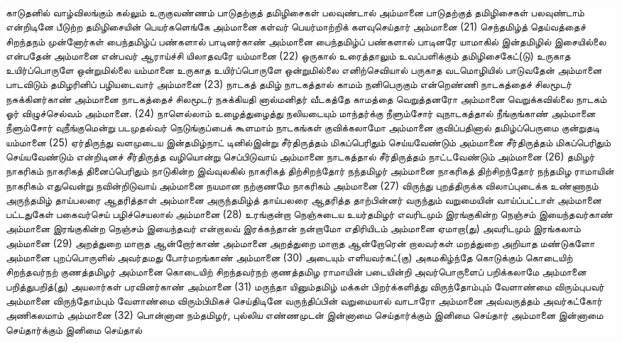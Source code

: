 காடுதனில் வாழ்விலங்கும் கல்லும் உருகுவண்ணம்
பாடுதற்குத் தமிழிசைகள் பலவுண்டால் அம்மானை
பாடுதற்குத் தமிழிசைகள் பலவுண்டாம் என்றிடினே
பீடுற்ற தமிழிசையின் பெயர்களெங்கே அம்மானை
கள்வர் பெயர்மாற்றிக் களவுசெய்தார் அம்மானை (21)
செந்தமிழ்த் தெய்வத்தைச் சிறந்தநம் முன்னோர்கள்
பைந்தமிழ்ப் பண்களால் பாடினர்காண் அம்மானை
பைந்தமிழ்ப் பண்களால் பாடினரே யாமாகில்
இன்தமிழில் இசையில்லை என்பதேன் அம்மானை
என்பவர் ஆராய்ச்சி யிலாதவரே யம்மானை (22)
ஒருகால் உரைத்தாலும் உவப்பளிக்கும் தமிழிசைகேட்(டு)
உருகாத உயிர்ப்பொருளே ஒன்றுமில்லை யம்மானை
உருகாத உயிர்ப்பொருளே ஒன்றுமில்லை எனிற்செவியால்
பருகாத வடமொழியில் பாடுவதேன் அம்மானை
பாடவிடும் தமிழரினிப் பழியடைவார் அம்மானை (23)
நாடகத் தமிழ்
நாடகத்தால் காமம் நனிபெருகும் என்றெண்ணி
நாடகத்தைச் சிலமூடர் நசுக்கினர்காண் அம்மானை
நாடகத்தைச் சிலமூடர் நசுக்கியதி னால்மனிதர்
வீடகத்தே காமத்தை வெறுத்தனரோ அம்மானை
வெறுக்கவில்லை நாடகம் ஓர் விழுச்செல்வம் அம்மானை. (24)
நாளெல்லாம் உழைத்துழைத்து நலியடையும் மாந்தர்க்கு
நீளும்சோர் வுநாடகத்தால் நீங்குங்காண் அம்மானை
நீளும்சோர் வுநீங்குமென்று படமுதல்வர் நெடுங்குப்பைக்
கூளமாம் நாடகங்கள் குவிக்கலாமோ அம்மானை
குவிப்பதினால் தமிழ்ப்பெருமை குன்றுதடி யம்மானை (25)
ஏர்திருந்து வளமுடைய இன்தமிழ்நாட் டினில்இன்று
சீர்திருத்தம் மிகப்பெரிதும் செய்யவேண்டும் அம்மானை
சீர்திருத்தம் மிகப்பெரிதும் செய்யவேண்டும் என்றிடினச்
சீர்திருத்த வழியொன்று செப்பிடுவாய் அம்மானை
நாடகத்தால் சீர்திருத்தம் நாட்டவேண்டும் அம்மானை (26)
தமிழர் நாகரிகம்
நாகரிகத் தினைப்பெரிதும் நாடுகின்ற இவ்வுலகில்
நாகரிகத் திற்சிறந்தோர் நந்தமிழர் அம்மானை
நாகரிகத் திற்சிறந்தோர் நந்தமிழ ராமாயின்
நாகரிகம் எதுவென்று நவின்றிடுவாய் அம்மானை
நயமான நற்குணமே நாகரிகம் அம்மானை (27)
விருந்து புறத்திருக்க விலாப்புடைக்க உண்ணாநம்
அருந்தமிழ் தாய்பலரை ஆதரித்தாள் அம்மானை
அருந்தமிழ்த் தாய்பலரை ஆதரித்த தாற்பின்னர்
வருந்தும் வறுமையின் வாய்ப்பட்டாள் அம்மானை
பட்டதுகேள் பகைவர்செய் பழிச்செயலால் அம்மானை (28)
உரங்குன்றா நெஞ்சுடைய உயர்தமிழர் எவரிடமும்
இரங்குகின்ற நெஞ்சம் இயைந்தவர்காண் அம்மானை
இரங்குகின்ற நெஞ்சம் இயைந்தவர் என்றாலவ்
இரக்கந்தான் நன்றாமோ எதிரியிடம் அம்மானை
ஏமாறா(து) அவரிடமும் இரங்கலாம் அம்மானை (29)
அறத்துறை மாறாத ஆன்றோர்காண் அம்மானை
அறத்துறை மாறாத ஆன்றோரென் றாலவர்கள்
மறத்துறை அறியாத மண்டுகளோ அம்மானை
புறப்பொருளில் அவர்தமது போர்மறங்காண் அம்மானை (30)
அடையும் எளியவர்கட்(கு) அகமகிழ்ந்தே கொடுக்கும்
கொடையிற் சிறந்தவர்நற் குணத்தமிழர் அம்மானை
கொடையிற் சிறந்தவர்நற் குணத்தமிழ ராமாயின்
படையின்றி அவர்பொருளைப் பறிக்கலாமே அம்மானை
பறித்துபறித்(து) அயலார்கள் பரவினர்காண் அம்மானை (31)
மருந்தா யினும்தமிழ் மக்கள் பிறர்க்களித்து
விருந்தோம்பும் வேளாண்மை விரும்புபவர் அம்மானை
விருந்தோம்பும் வேளாண்மை விரும்பிமிகச் செய்திடினே
வருந்திப்பின் வறுமையால் வாடாரோ அம்மானை
அவ்வருத்தம் அவர்கட்கோர் அணிகலமாம் அம்மானை (32)
பொன்னான நம்தமிழர், புல்லிய எண்ணமுடன்
இன்னாமை செய்தார்க்கும் இனிமை செய்தார் அம்மானை
இன்னாமை செய்தார்க்கும் இனிமை செய்தால்